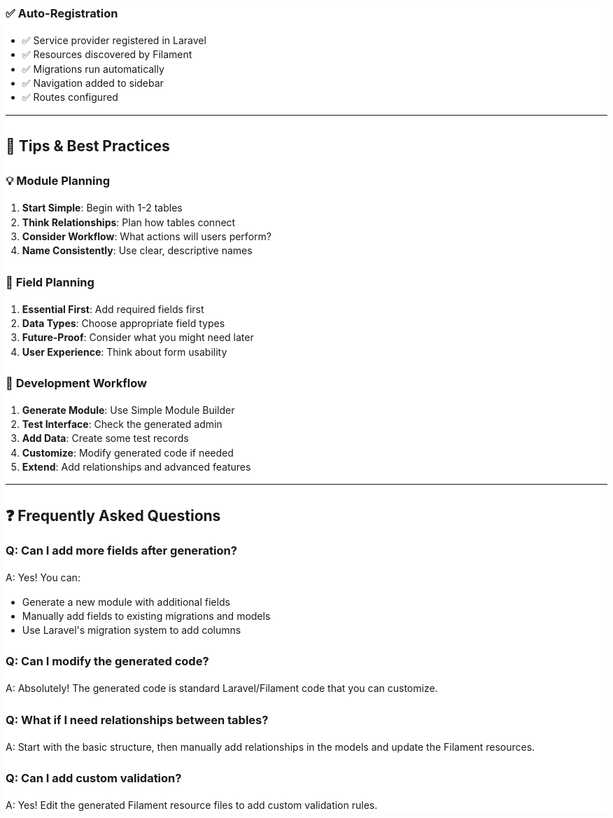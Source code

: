 ### ✅ **Auto-Registration**
- ✅ Service provider registered in Laravel
- ✅ Resources discovered by Filament
- ✅ Migrations run automatically
- ✅ Navigation added to sidebar
- ✅ Routes configured

---

## 🎯 Tips & Best Practices

### 💡 **Module Planning**
1. **Start Simple**: Begin with 1-2 tables
2. **Think Relationships**: Plan how tables connect
3. **Consider Workflow**: What actions will users perform?
4. **Name Consistently**: Use clear, descriptive names

### 🔧 **Field Planning**
1. **Essential First**: Add required fields first
2. **Data Types**: Choose appropriate field types
3. **Future-Proof**: Consider what you might need later
4. **User Experience**: Think about form usability

### 🚀 **Development Workflow**
1. **Generate Module**: Use Simple Module Builder
2. **Test Interface**: Check the generated admin
3. **Add Data**: Create some test records
4. **Customize**: Modify generated code if needed
5. **Extend**: Add relationships and advanced features

---

## ❓ Frequently Asked Questions

### **Q: Can I add more fields after generation?**
A: Yes! You can:
- Generate a new module with additional fields
- Manually add fields to existing migrations and models
- Use Laravel's migration system to add columns

### **Q: Can I modify the generated code?**
A: Absolutely! The generated code is standard Laravel/Filament code that you can customize.

### **Q: What if I need relationships between tables?**
A: Start with the basic structure, then manually add relationships in the models and update the Filament resources.

### **Q: Can I add custom validation?**
A: Yes! Edit the generated Filament resource files to add custom validation rules.
